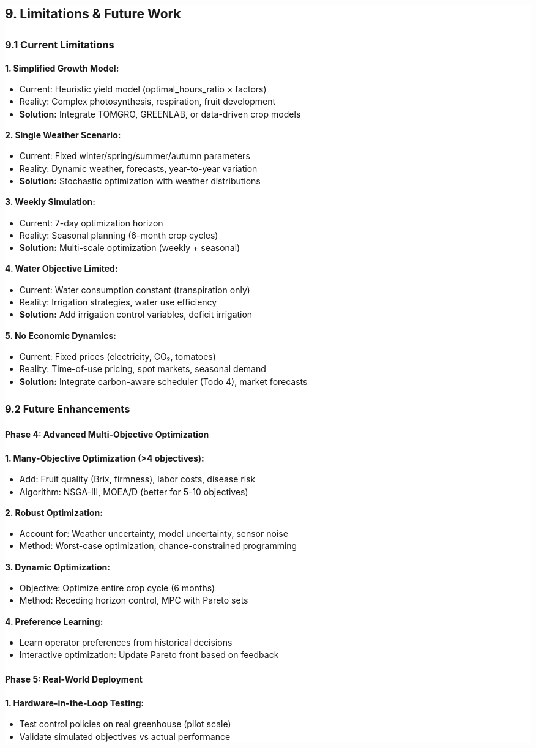 ## 9. Limitations & Future Work

### 9.1 Current Limitations

**1. Simplified Growth Model:**
- Current: Heuristic yield model (optimal_hours_ratio × factors)
- Reality: Complex photosynthesis, respiration, fruit development
- **Solution:** Integrate TOMGRO, GREENLAB, or data-driven crop models

**2. Single Weather Scenario:**
- Current: Fixed winter/spring/summer/autumn parameters
- Reality: Dynamic weather, forecasts, year-to-year variation
- **Solution:** Stochastic optimization with weather distributions

**3. Weekly Simulation:**
- Current: 7-day optimization horizon
- Reality: Seasonal planning (6-month crop cycles)
- **Solution:** Multi-scale optimization (weekly + seasonal)

**4. Water Objective Limited:**
- Current: Water consumption constant (transpiration only)
- Reality: Irrigation strategies, water use efficiency
- **Solution:** Add irrigation control variables, deficit irrigation

**5. No Economic Dynamics:**
- Current: Fixed prices (electricity, CO₂, tomatoes)
- Reality: Time-of-use pricing, spot markets, seasonal demand
- **Solution:** Integrate carbon-aware scheduler (Todo 4), market forecasts

### 9.2 Future Enhancements

#### **Phase 4: Advanced Multi-Objective Optimization**

**1. Many-Objective Optimization (>4 objectives):**
- Add: Fruit quality (Brix, firmness), labor costs, disease risk
- Algorithm: NSGA-III, MOEA/D (better for 5-10 objectives)

**2. Robust Optimization:**
- Account for: Weather uncertainty, model uncertainty, sensor noise
- Method: Worst-case optimization, chance-constrained programming

**3. Dynamic Optimization:**
- Objective: Optimize entire crop cycle (6 months)
- Method: Receding horizon control, MPC with Pareto sets

**4. Preference Learning:**
- Learn operator preferences from historical decisions
- Interactive optimization: Update Pareto front based on feedback

#### **Phase 5: Real-World Deployment**

**1. Hardware-in-the-Loop Testing:**
- Test control policies on real greenhouse (pilot scale)
- Validate simulated objectives vs actual performance
